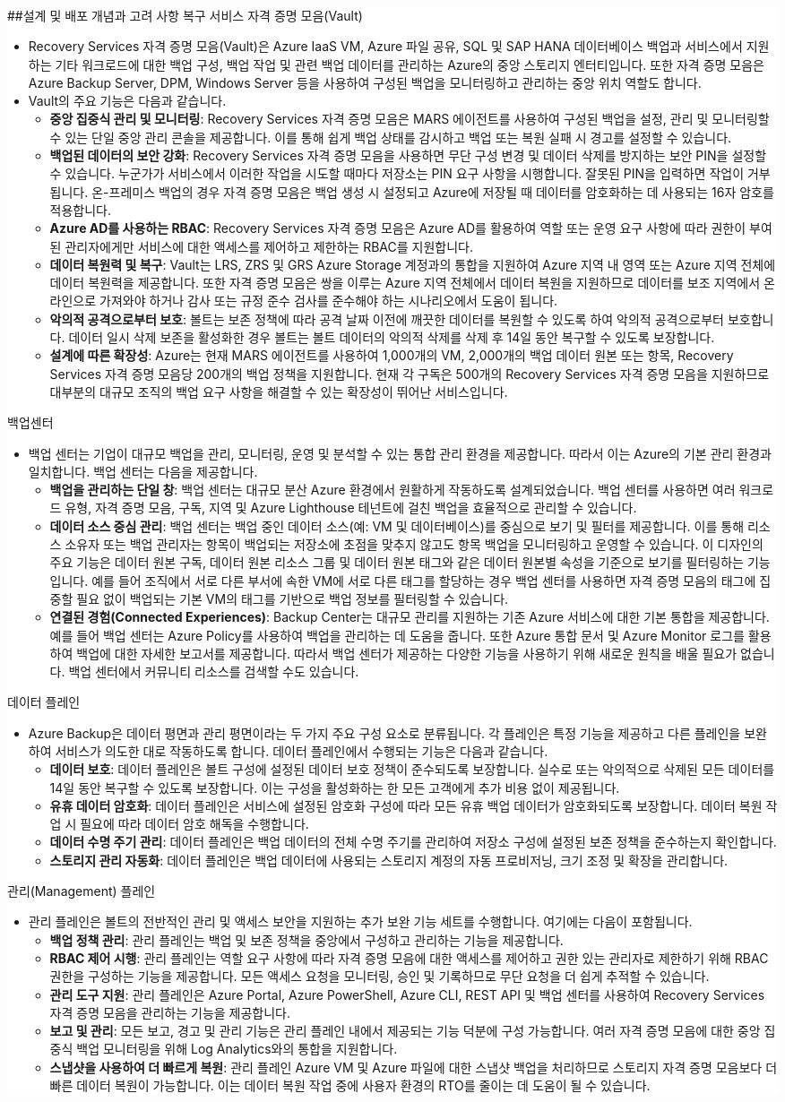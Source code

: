 ##설계 및 배포 개념과 고려 사항
복구 서비스 자격 증명 모음(Vault)
- Recovery Services 자격 증명 모음(Vault)은 Azure IaaS VM, Azure 파일 공유, SQL 및 SAP HANA 데이터베이스 백업과 서비스에서 지원하는 기타 워크로드에 대한 백업 구성, 백업 작업 및 관련 백업 데이터를 관리하는 Azure의 중앙 스토리지 엔터티입니다. 또한 자격 증명 모음은 Azure Backup Server, DPM, Windows Server 등을 사용하여 구성된 백업을 모니터링하고 관리하는 중앙 위치 역할도 합니다.
- Vault의 주요 기능은 다음과 같습니다.
    - **중앙 집중식 관리 및 모니터링**: Recovery Services 자격 증명 모음은 MARS 에이전트를 사용하여 구성된 백업을 설정, 관리 및 모니터링할 수 있는 단일 중앙 관리 콘솔을 제공합니다. 이를 통해 쉽게 백업 상태를 감시하고 백업 또는 복원 실패 시 경고를 설정할 수 있습니다.
    - **백업된 데이터의 보안 강화**: Recovery Services 자격 증명 모음을 사용하면 무단 구성 변경 및 데이터 삭제를 방지하는 보안 PIN을 설정할 수 있습니다. 누군가가 서비스에서 이러한 작업을 시도할 때마다 저장소는 PIN 요구 사항을 시행합니다. 잘못된 PIN을 입력하면 작업이 거부됩니다. 온-프레미스 백업의 경우 자격 증명 모음은 백업 생성 시 설정되고 Azure에 저장될 때 데이터를 암호화하는 데 사용되는 16자 암호를 적용합니다.
    - **Azure AD를 사용하는 RBAC**: Recovery Services 자격 증명 모음은 Azure AD를 활용하여 역할 또는 운영 요구 사항에 따라 권한이 부여된 관리자에게만 서비스에 대한 액세스를 제어하고 제한하는 RBAC를 지원합니다.
    - **데이터 복원력 및 복구**: Vault는 LRS, ZRS 및 GRS Azure Storage 계정과의 통합을 지원하여 Azure 지역 내 영역 또는 Azure 지역 전체에 데이터 복원력을 제공합니다. 또한 자격 증명 모음은 쌍을 이루는 Azure 지역 전체에서 데이터 복원을 지원하므로 데이터를 보조 지역에서 온라인으로 가져와야 하거나 감사 또는 규정 준수 검사를 준수해야 하는 시나리오에서 도움이 됩니다.
    - **악의적 공격으로부터 보호**: 볼트는 보존 정책에 따라 공격 날짜 이전에 깨끗한 데이터를 복원할 수 있도록 하여 악의적 공격으로부터 보호합니다. 데이터 일시 삭제 보존을 활성화한 경우 볼트는 볼트 데이터의 악의적 삭제를 삭제 후 14일 동안 복구할 수 있도록 보장합니다.
    - **설계에 따른 확장성**: Azure는 현재 MARS 에이전트를 사용하여 1,000개의 VM, 2,000개의 백업 데이터 원본 또는 항목, Recovery Services 자격 증명 모음당 200개의 백업 정책을 지원합니다. 현재 각 구독은 500개의 Recovery Services 자격 증명 모음을 지원하므로 대부분의 대규모 조직의 백업 요구 사항을 해결할 수 있는 확장성이 뛰어난 서비스입니다.

백업센터
- 백업 센터는 기업이 대규모 백업을 관리, 모니터링, 운영 및 분석할 수 있는 통합 관리 환경을 제공합니다. 따라서 이는 Azure의 기본 관리 환경과 일치합니다. 백업 센터는 다음을 제공합니다.
    - **백업을 관리하는 단일 창**: 백업 센터는 대규모 분산 Azure 환경에서 원활하게 작동하도록 설계되었습니다. 백업 센터를 사용하면 여러 워크로드 유형, 자격 증명 모음, 구독, 지역 및 Azure Lighthouse 테넌트에 걸친 백업을 효율적으로 관리할 수 있습니다.
    - **데이터 소스 중심 관리**: 백업 센터는 백업 중인 데이터 소스(예: VM 및 데이터베이스)를 중심으로 보기 및 필터를 제공합니다. 이를 통해 리소스 소유자 또는 백업 관리자는 항목이 백업되는 저장소에 초점을 맞추지 않고도 항목 백업을 모니터링하고 운영할 수 있습니다. 이 디자인의 주요 기능은 데이터 원본 구독, 데이터 원본 리소스 그룹 및 데이터 원본 태그와 같은 데이터 원본별 속성을 기준으로 보기를 필터링하는 기능입니다. 예를 들어 조직에서 서로 다른 부서에 속한 VM에 서로 다른 태그를 할당하는 경우 백업 센터를 사용하면 자격 증명 모음의 태그에 집중할 필요 없이 백업되는 기본 VM의 태그를 기반으로 백업 정보를 필터링할 수 있습니다.
    - **연결된 경험(Connected Experiences)**: Backup Center는 대규모 관리를 지원하는 기존 Azure 서비스에 대한 기본 통합을 제공합니다. 예를 들어 백업 센터는 Azure Policy를 사용하여 백업을 관리하는 데 도움을 줍니다. 또한 Azure 통합 문서 및 Azure Monitor 로그를 활용하여 백업에 대한 자세한 보고서를 제공합니다. 따라서 백업 센터가 제공하는 다양한 기능을 사용하기 위해 새로운 원칙을 배울 필요가 없습니다. 백업 센터에서 커뮤니티 리소스를 검색할 수도 있습니다.

데이터 플레인
- Azure Backup은 데이터 평면과 관리 평면이라는 두 가지 주요 구성 요소로 분류됩니다. 각 플레인은 특정 기능을 제공하고 다른 플레인을 보완하여 서비스가 의도한 대로 작동하도록 합니다. 데이터 플레인에서 수행되는 기능은 다음과 같습니다.
    - **데이터 보호**: 데이터 플레인은 볼트 구성에 설정된 데이터 보호 정책이 준수되도록 보장합니다. 실수로 또는 악의적으로 삭제된 모든 데이터를 14일 동안 복구할 수 있도록 보장합니다. 이는 구성을 활성화하는 한 모든 고객에게 추가 비용 없이 제공됩니다.
    - **유휴 데이터 암호화**: 데이터 플레인은 서비스에 설정된 암호화 구성에 따라 모든 유휴 백업 데이터가 암호화되도록 보장합니다. 데이터 복원 작업 시 필요에 따라 데이터 암호 해독을 수행합니다.
    - **데이터 수명 주기 관리**: 데이터 플레인은 백업 데이터의 전체 수명 주기를 관리하여 저장소 구성에 설정된 보존 정책을 준수하는지 확인합니다.
    - **스토리지 관리 자동화**: 데이터 플레인은 백업 데이터에 사용되는 스토리지 계정의 자동 프로비저닝, 크기 조정 및 확장을 관리합니다.

관리(Management) 플레인
- 관리 플레인은 볼트의 전반적인 관리 및 액세스 보안을 지원하는 추가 보완 기능 세트를 수행합니다. 여기에는 다음이 포함됩니다.
    - **백업 정책 관리**: 관리 플레인는 백업 및 보존 정책을 중앙에서 구성하고 관리하는 기능을 제공합니다.
    - **RBAC 제어 시행**: 관리 플레인는 역할 요구 사항에 따라 자격 증명 모음에 대한 액세스를 제어하고 권한 있는 관리자로 제한하기 위해 RBAC 권한을 구성하는 기능을 제공합니다. 모든 액세스 요청을 모니터링, 승인 및 기록하므로 무단 요청을 더 쉽게 추적할 수 있습니다.
    - **관리 도구 지원**: 관리 플레인은 Azure Portal, Azure PowerShell, Azure CLI, REST API 및 백업 센터를 사용하여 Recovery Services 자격 증명 모음을 관리하는 기능을 제공합니다.
    - **보고 및 관리**: 모든 보고, 경고 및 관리 기능은 관리 플레인 내에서 제공되는 기능 덕분에 구성 가능합니다. 여러 자격 증명 모음에 대한 중앙 집중식 백업 모니터링을 위해 Log Analytics와의 통합을 지원합니다.
    - **스냅샷을 사용하여 더 빠르게 복원**: 관리 플레인 Azure VM 및 Azure 파일에 대한 스냅샷 백업을 처리하므로 스토리지 자격 증명 모음보다 더 빠른 데이터 복원이 가능합니다. 이는 데이터 복원 작업 중에 사용자 환경의 RTO를 줄이는 데 도움이 될 수 있습니다.
